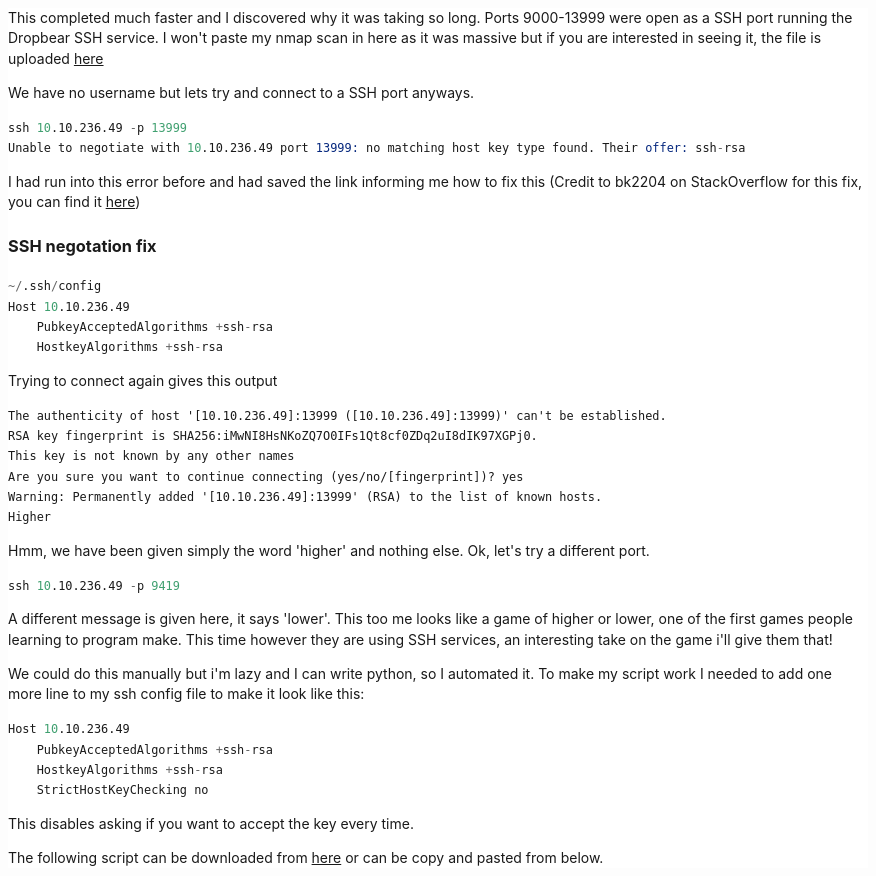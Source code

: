This completed much faster and I discovered why it was taking so long. Ports 9000-13999 were open as a SSH port running the Dropbear SSH service. I won't paste my nmap scan in here as it was massive but if you are interested in seeing it, the file is uploaded [here](/writeups/LookingGlass/nmap.txt)

We have no username but lets try and connect to a SSH port anyways.

```s 
ssh 10.10.236.49 -p 13999
Unable to negotiate with 10.10.236.49 port 13999: no matching host key type found. Their offer: ssh-rsa
```

I had run into this error before and had saved the link informing me how to fix this (Credit to bk2204 on StackOverflow for this fix, you can find it [here](https://stackoverflow.com/questions/69875520/unable-to-negotiate-with-40-74-28-9-port-22-no-matching-host-key-type-found-th))

### SSH negotation fix

```s
~/.ssh/config
Host 10.10.236.49
	PubkeyAcceptedAlgorithms +ssh-rsa
	HostkeyAlgorithms +ssh-rsa
```

Trying to connect again gives this output

```
The authenticity of host '[10.10.236.49]:13999 ([10.10.236.49]:13999)' can't be established.
RSA key fingerprint is SHA256:iMwNI8HsNKoZQ7O0IFs1Qt8cf0ZDq2uI8dIK97XGPj0.
This key is not known by any other names
Are you sure you want to continue connecting (yes/no/[fingerprint])? yes
Warning: Permanently added '[10.10.236.49]:13999' (RSA) to the list of known hosts.
Higher
```
Hmm, we have been given simply the word 'higher' and nothing else. Ok, let's try a different port.

```s
ssh 10.10.236.49 -p 9419
```

A different message is given here, it says 'lower'. This too me looks like a game of higher or lower, one of the first games people learning to program make. This time however they are using SSH services, an interesting take on the game i'll give them that!

We could do this manually but i'm lazy and I can write python, so I automated it. To make my script work I needed to add one more line to my ssh config file to make it look like this:

```s
Host 10.10.236.49
	PubkeyAcceptedAlgorithms +ssh-rsa
	HostkeyAlgorithms +ssh-rsa
	StrictHostKeyChecking no
```

This disables asking if you want to accept the key every time.

The following script can be downloaded from [here](/programs/python/ssh_enum.py) or can be copy and pasted from below.
